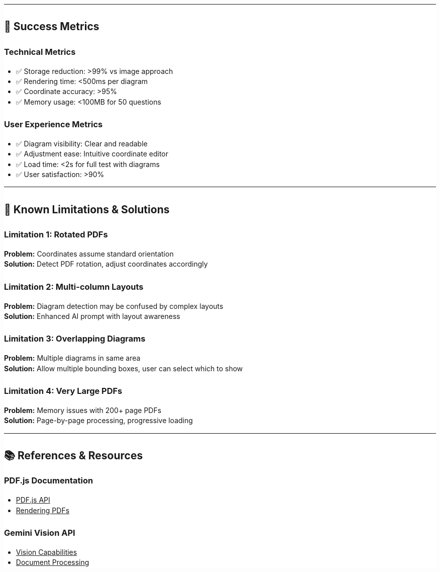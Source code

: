 
---

## 🎯 Success Metrics

### Technical Metrics
- ✅ Storage reduction: >99% vs image approach
- ✅ Rendering time: <500ms per diagram
- ✅ Coordinate accuracy: >95%
- ✅ Memory usage: <100MB for 50 questions

### User Experience Metrics
- ✅ Diagram visibility: Clear and readable
- ✅ Adjustment ease: Intuitive coordinate editor
- ✅ Load time: <2s for full test with diagrams
- ✅ User satisfaction: >90%

---

## 🐛 Known Limitations & Solutions

### Limitation 1: Rotated PDFs
**Problem:** Coordinates assume standard orientation  
**Solution:** Detect PDF rotation, adjust coordinates accordingly

### Limitation 2: Multi-column Layouts
**Problem:** Diagram detection may be confused by complex layouts  
**Solution:** Enhanced AI prompt with layout awareness

### Limitation 3: Overlapping Diagrams
**Problem:** Multiple diagrams in same area  
**Solution:** Allow multiple bounding boxes, user can select which to show

### Limitation 4: Very Large PDFs
**Problem:** Memory issues with 200+ page PDFs  
**Solution:** Page-by-page processing, progressive loading

---

## 📚 References & Resources

### PDF.js Documentation
- [PDF.js API](https://mozilla.github.io/pdf.js/api/)
- [Rendering PDFs](https://mozilla.github.io/pdf.js/examples/)

### Gemini Vision API
- [Vision Capabilities](https://ai.google.dev/gemini-api/docs/vision)
- [Document Processing](https://ai.google.dev/gemini-api/docs/document-processing)
